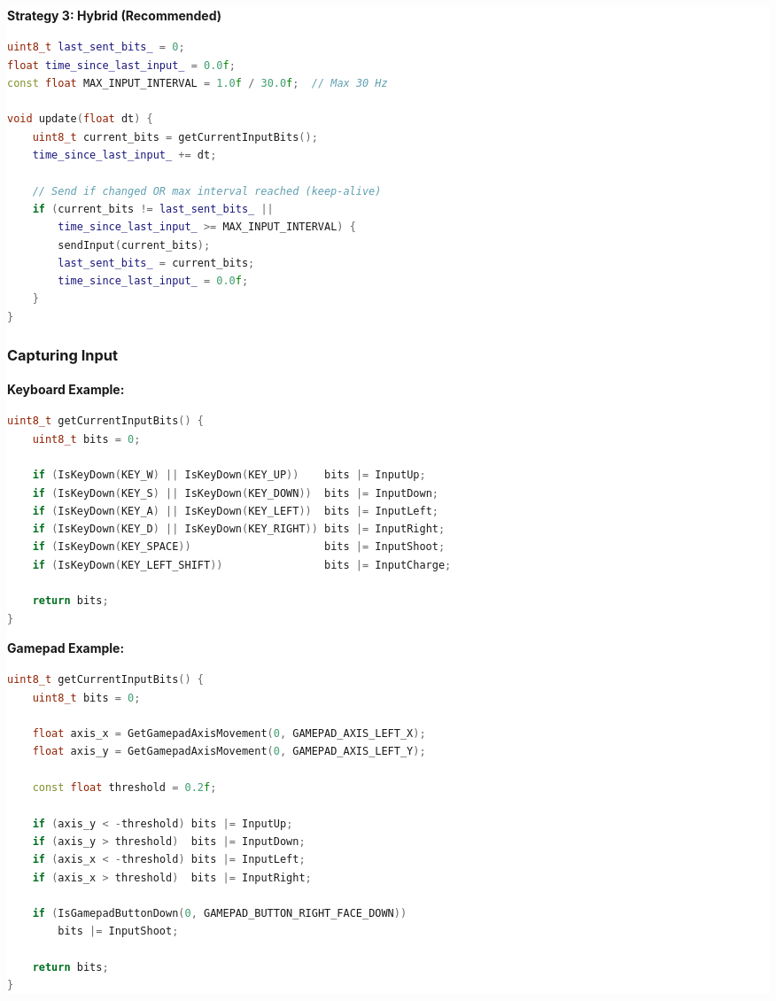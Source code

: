 **Strategy 3: Hybrid (Recommended)**
```cpp
uint8_t last_sent_bits_ = 0;
float time_since_last_input_ = 0.0f;
const float MAX_INPUT_INTERVAL = 1.0f / 30.0f;  // Max 30 Hz

void update(float dt) {
    uint8_t current_bits = getCurrentInputBits();
    time_since_last_input_ += dt;

    // Send if changed OR max interval reached (keep-alive)
    if (current_bits != last_sent_bits_ ||
        time_since_last_input_ >= MAX_INPUT_INTERVAL) {
        sendInput(current_bits);
        last_sent_bits_ = current_bits;
        time_since_last_input_ = 0.0f;
    }
}
```

### Capturing Input

**Keyboard Example:**
```cpp
uint8_t getCurrentInputBits() {
    uint8_t bits = 0;

    if (IsKeyDown(KEY_W) || IsKeyDown(KEY_UP))    bits |= InputUp;
    if (IsKeyDown(KEY_S) || IsKeyDown(KEY_DOWN))  bits |= InputDown;
    if (IsKeyDown(KEY_A) || IsKeyDown(KEY_LEFT))  bits |= InputLeft;
    if (IsKeyDown(KEY_D) || IsKeyDown(KEY_RIGHT)) bits |= InputRight;
    if (IsKeyDown(KEY_SPACE))                     bits |= InputShoot;
    if (IsKeyDown(KEY_LEFT_SHIFT))                bits |= InputCharge;

    return bits;
}
```

**Gamepad Example:**
```cpp
uint8_t getCurrentInputBits() {
    uint8_t bits = 0;

    float axis_x = GetGamepadAxisMovement(0, GAMEPAD_AXIS_LEFT_X);
    float axis_y = GetGamepadAxisMovement(0, GAMEPAD_AXIS_LEFT_Y);

    const float threshold = 0.2f;

    if (axis_y < -threshold) bits |= InputUp;
    if (axis_y > threshold)  bits |= InputDown;
    if (axis_x < -threshold) bits |= InputLeft;
    if (axis_x > threshold)  bits |= InputRight;

    if (IsGamepadButtonDown(0, GAMEPAD_BUTTON_RIGHT_FACE_DOWN))
        bits |= InputShoot;

    return bits;
}
```
